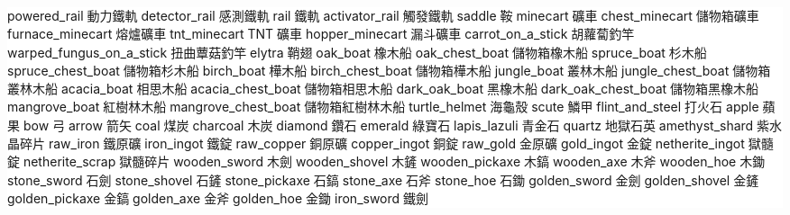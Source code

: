 powered_rail 動力鐵軌
detector_rail 感測鐵軌
rail 鐵軌
activator_rail 觸發鐵軌
saddle 鞍
minecart 礦車
chest_minecart 儲物箱礦車
furnace_minecart 熔爐礦車
tnt_minecart TNT 礦車
hopper_minecart 漏斗礦車
carrot_on_a_stick 胡蘿蔔釣竿
warped_fungus_on_a_stick 扭曲蕈菇釣竿
elytra 鞘翅
oak_boat 橡木船
oak_chest_boat 儲物箱橡木船
spruce_boat 杉木船
spruce_chest_boat 儲物箱杉木船
birch_boat 樺木船
birch_chest_boat 儲物箱樺木船
jungle_boat 叢林木船
jungle_chest_boat 儲物箱叢林木船
acacia_boat 相思木船
acacia_chest_boat 儲物箱相思木船
dark_oak_boat 黑橡木船
dark_oak_chest_boat 儲物箱黑橡木船
mangrove_boat 紅樹林木船
mangrove_chest_boat 儲物箱紅樹林木船
turtle_helmet 海龜殼
scute 鱗甲
flint_and_steel 打火石
apple 蘋果
bow 弓
arrow 箭矢
coal 煤炭
charcoal 木炭
diamond 鑽石
emerald 綠寶石
lapis_lazuli 青金石
quartz 地獄石英
amethyst_shard 紫水晶碎片
raw_iron 鐵原礦
iron_ingot 鐵錠
raw_copper 銅原礦
copper_ingot 銅錠
raw_gold 金原礦
gold_ingot 金錠
netherite_ingot 獄髓錠
netherite_scrap 獄髓碎片
wooden_sword 木劍
wooden_shovel 木鏟
wooden_pickaxe 木鎬
wooden_axe 木斧
wooden_hoe 木鋤
stone_sword 石劍
stone_shovel 石鏟
stone_pickaxe 石鎬
stone_axe 石斧
stone_hoe 石鋤
golden_sword 金劍
golden_shovel 金鏟
golden_pickaxe 金鎬
golden_axe 金斧
golden_hoe 金鋤
iron_sword 鐵劍